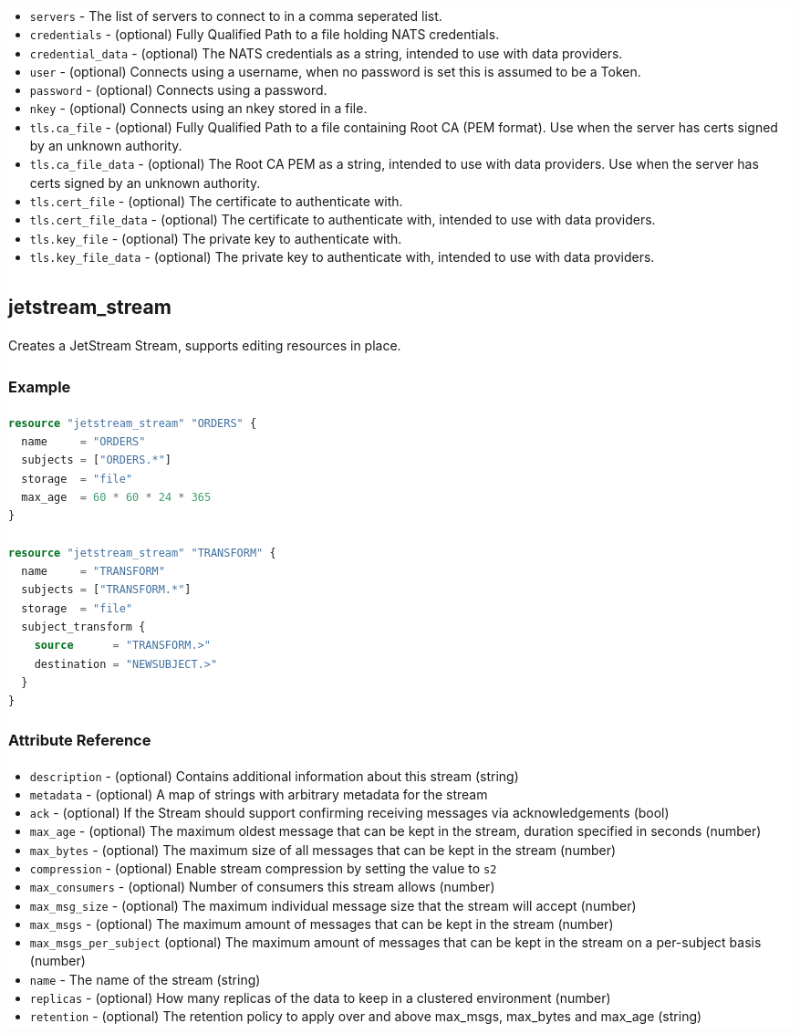  * `servers` - The list of servers to connect to in a comma seperated list.
 * `credentials` - (optional) Fully Qualified Path to a file holding NATS credentials.
 * `credential_data` - (optional) The NATS credentials as a string, intended to use with data providers.
 * `user` - (optional) Connects using a username, when no password is set this is assumed to be a Token.
 * `password` - (optional) Connects using a password.
 * `nkey` - (optional) Connects using an nkey stored in a file.
 * `tls.ca_file` - (optional) Fully Qualified Path to a file containing Root CA (PEM format). Use when the server has certs signed by an unknown authority.
 * `tls.ca_file_data` - (optional) The Root CA PEM as a string, intended to use with data providers. Use when the server has certs signed by an unknown authority.
 * `tls.cert_file` - (optional) The certificate to authenticate with.
 * `tls.cert_file_data` - (optional) The certificate to authenticate with, intended to use with data providers.
 * `tls.key_file` - (optional) The private key to authenticate with.
 * `tls.key_file_data` - (optional) The private key to authenticate with, intended to use with data providers.

## jetstream_stream

Creates a JetStream Stream, supports editing resources in place.

### Example

```terraform
resource "jetstream_stream" "ORDERS" {
  name     = "ORDERS"
  subjects = ["ORDERS.*"]
  storage  = "file"
  max_age  = 60 * 60 * 24 * 365
}

resource "jetstream_stream" "TRANSFORM" {
  name     = "TRANSFORM"
  subjects = ["TRANSFORM.*"]
  storage  = "file"
  subject_transform {
    source      = "TRANSFORM.>"
    destination = "NEWSUBJECT.>"
  }
}
```

### Attribute Reference

 * `description` - (optional) Contains additional information about this stream (string)
 * `metadata` - (optional) A map of strings with arbitrary metadata for the stream
 * `ack` - (optional) If the Stream should support confirming receiving messages via acknowledgements (bool)
 * `max_age` - (optional) The maximum oldest message that can be kept in the stream, duration specified in seconds (number)
 * `max_bytes` - (optional) The maximum size of all messages that can be kept in the stream (number)
 * `compression` - (optional) Enable stream compression by setting the value to `s2`
 * `max_consumers` - (optional) Number of consumers this stream allows (number)
 * `max_msg_size` - (optional) The maximum individual message size that the stream will accept (number)
 * `max_msgs` - (optional) The maximum amount of messages that can be kept in the stream (number)
 * `max_msgs_per_subject` (optional) The maximum amount of messages that can be kept in the stream on a per-subject basis (number)
 * `name` - The name of the stream (string)
 * `replicas` - (optional) How many replicas of the data to keep in a clustered environment (number)
 * `retention` - (optional) The retention policy to apply over and above max_msgs, max_bytes and max_age (string)